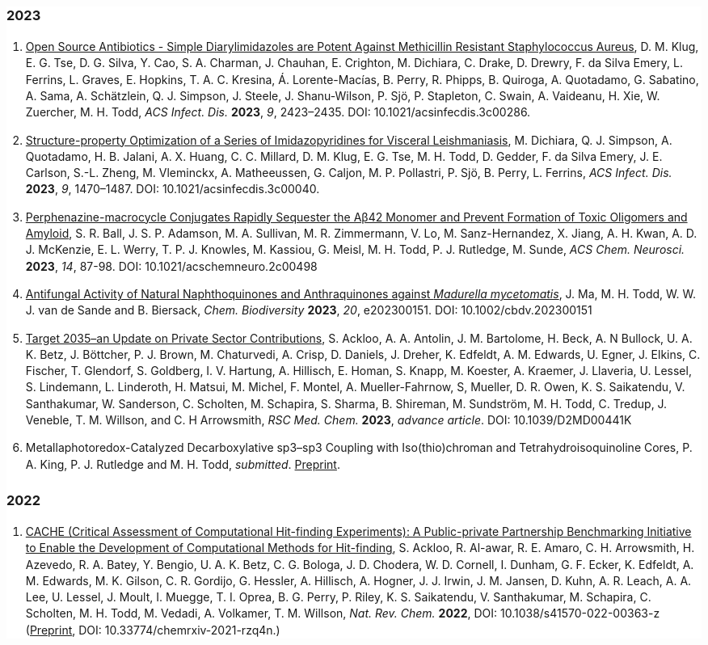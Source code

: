 ### 2023

1. [Open Source Antibiotics - Simple Diarylimidazoles are Potent Against Methicillin Resistant Staphylococcus Aureus](https://pubs.acs.org/doi/10.1021/acsinfecdis.3c00286), D. M. Klug, E. G. Tse, D. G. Silva, Y. Cao, S. A. Charman, J. Chauhan, E. Crighton, M. Dichiara, C. Drake, D. Drewry, F. da Silva Emery, L. Ferrins, L. Graves, E. Hopkins, T. A. C. Kresina, Á. Lorente-Macías, B. Perry, R. Phipps, B. Quiroga, A. Quotadamo, G. Sabatino, A. Sama, A. Schätzlein, Q. J. Simpson, J. Steele, J. Shanu-Wilson, P. Sjö, P. Stapleton, C. Swain, A. Vaideanu, H. Xie, W. Zuercher, M. H. Todd, _ACS Infect. Dis._ **2023**, _9_, 2423–2435. DOI: 10.1021/acsinfecdis.3c00286. 

1. [Structure-property Optimization of a Series of Imidazopyridines for Visceral Leishmaniasis](https://dx.doi.org/10.1021/acsinfecdis.3c00040), M. Dichiara, Q. J. Simpson, A. Quotadamo, H. B. Jalani, A. X. Huang, C. C. Millard, D. M. Klug, E. G. Tse, M. H. Todd, D. Gedder, F. da Silva Emery, J. E. Carlson, S.-L. Zheng, M. Vleminckx, A. Matheeussen, G. Caljon, M. P. Pollastri, P. Sjö, B. Perry, L. Ferrins, _ACS Infect. Dis._ **2023**, _9_, 1470–1487. DOI: 10.1021/acsinfecdis.3c00040.

1. [Perphenazine-macrocycle Conjugates Rapidly Sequester the Aβ42 Monomer and Prevent Formation of Toxic Oligomers and Amyloid](https://pubs.acs.org/doi/abs/10.1021/acschemneuro.2c00498), S. R. Ball, J. S. P. Adamson, M. A. Sullivan, M. R. Zimmermann, V. Lo, M. Sanz-Hernandez, X. Jiang, A. H. Kwan, A. D. J. McKenzie, E. L. Werry, T. P. J. Knowles, M. Kassiou, G. Meisl, M. H. Todd, P. J. Rutledge, M. Sunde, _ACS Chem. Neurosci._ **2023**, _14_, 87-98. DOI: 10.1021/acschemneuro.2c00498

1. [Antifungal Activity of Natural Naphthoquinones and Anthraquinones against _Madurella mycetomatis_](https://onlinelibrary.wiley.com/doi/full/10.1002/cbdv.202300151), J. Ma, M. H. Todd, W. W. J. van de Sande and B. Biersack, _Chem. Biodiversity_ **2023**, _20_, e202300151. DOI: 10.1002/cbdv.202300151

1. [Target 2035–an Update on Private Sector Contributions](https://pubs.rsc.org/en/content/articlelanding/2023/md/d2md00441k), S. Ackloo, A. A. Antolin, J. M. Bartolome, H. Beck, A. N Bullock, U. A. K. Betz, J. Böttcher, P. J. Brown, M. Chaturvedi, A. Crisp,  D. Daniels,  J. Dreher, K. Edfeldt, A. M. Edwards, U. Egner, J. Elkins, C. Fischer, T. Glendorf, S. Goldberg, I. V. Hartung, A. Hillisch, E. Homan, S. Knapp, M. Koester, A. Kraemer, J. Llaveria, U. Lessel, S. Lindemann, L. Linderoth, H. Matsui, M. Michel, F. Montel, A. Mueller-Fahrnow, S, Mueller, D. R. Owen, K. S. Saikatendu, V. Santhakumar, W. Sanderson, C. Scholten, M. Schapira, S. Sharma, B. Shireman, M. Sundström, M. H. Todd, C. Tredup, J. Veneble, T. M. Willson, and C. H Arrowsmith, _RSC Med. Chem._ **2023**, _advance article_. DOI: 10.1039/D2MD00441K

1. Metallaphotoredox-Catalyzed Decarboxylative sp3–sp3 Coupling with Iso(thio)chroman and Tetrahydroisoquinoline Cores, P. A. King, P. J. Rutledge and M. H. Todd, _submitted_. [Preprint](https://chemrxiv.org/engage/chemrxiv/article-details/62ab247f1fdc34fd493beda4).

### 2022

1. [CACHE (Critical Assessment of Computational Hit-finding Experiments): A Public-private Partnership Benchmarking Initiative to Enable the Development of Computational Methods for Hit-finding](https://doi.org/10.1038/s41570-022-00363-z), S. Ackloo, R. Al-awar, R. E. Amaro, C. H. Arrowsmith, H. Azevedo, R. A. Batey, Y. Bengio, U. A. K. Betz, C. G. Bologa, J. D. Chodera, W. D. Cornell, I. Dunham, G. F. Ecker, K. Edfeldt, A. M. Edwards, M. K. Gilson, C. R. Gordijo, G. Hessler, A. Hillisch, A. Hogner, J. J. Irwin, J. M. Jansen, D. Kuhn, A. R. Leach, A. A. Lee, U. Lessel, J. Moult, I. Muegge, T. I. Oprea, B. G. Perry, P. Riley, K. S. Saikatendu, V. Santhakumar, M. Schapira, C. Scholten, M. H. Todd, M. Vedadi, A. Volkamer, T. M. Willson, _Nat. Rev. Chem._ **2022**, DOI: 10.1038/s41570-022-00363-z ([Preprint](https://chemrxiv.org/engage/chemrxiv/article-details/6168ba62f718dfc39bdee0db), DOI: 10.33774/chemrxiv-2021-rzq4n.)
